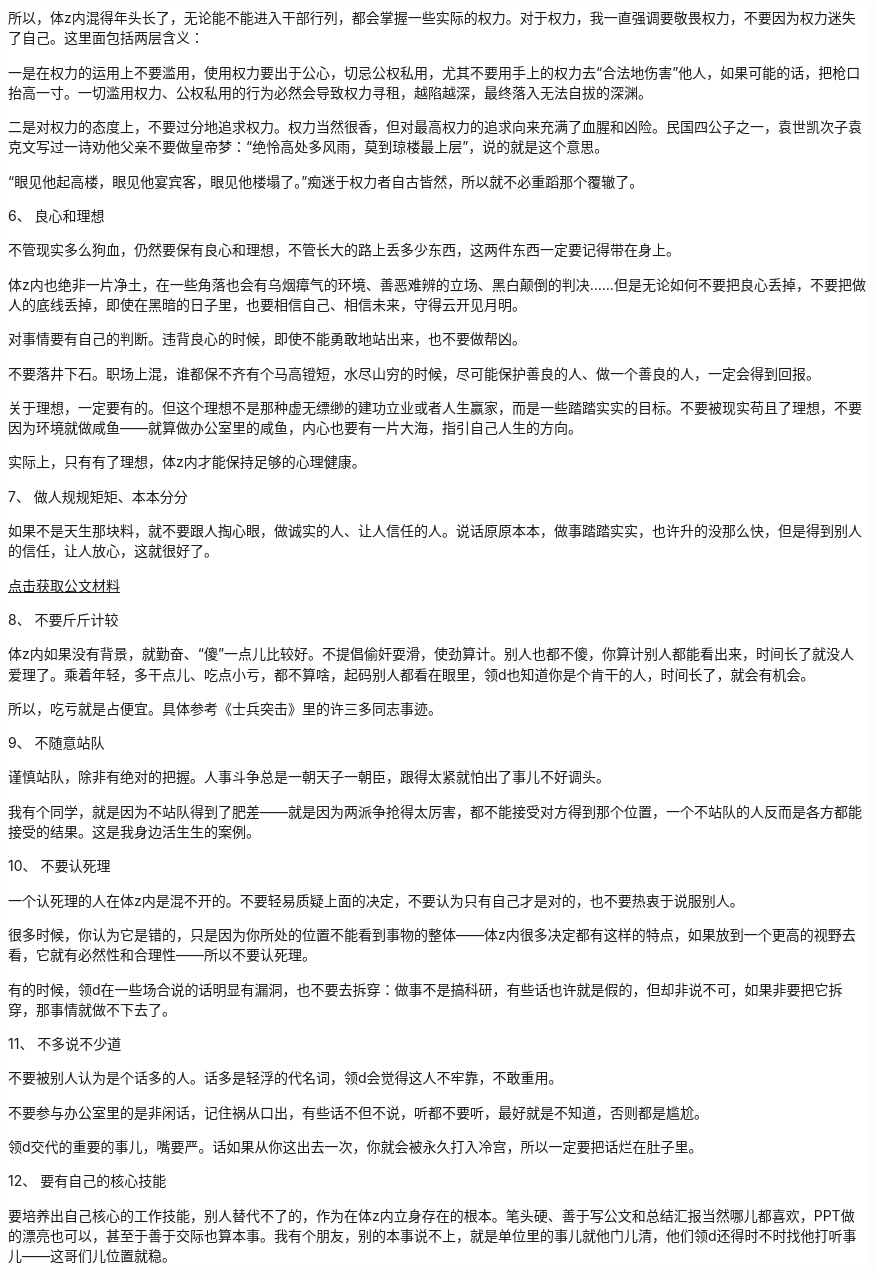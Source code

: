 所以，体z内混得年头长了，无论能不能进入干部行列，都会掌握一些实际的权力。对于权力，我一直强调要敬畏权力，不要因为权力迷失了自己。这里面包括两层含义：

一是在权力的运用上不要滥用，使用权力要出于公心，切忌公权私用，尤其不要用手上的权力去“合法地伤害”他人，如果可能的话，把枪口抬高一寸。一切滥用权力、公权私用的行为必然会导致权力寻租，越陷越深，最终落入无法自拔的深渊。

二是对权力的态度上，不要过分地追求权力。权力当然很香，但对最高权力的追求向来充满了血腥和凶险。民国四公子之一，袁世凯次子袁克文写过一诗劝他父亲不要做皇帝梦：“绝怜高处多风雨，莫到琼楼最上层”，说的就是这个意思。

“眼见他起高楼，眼见他宴宾客，眼见他楼塌了。”痴迷于权力者自古皆然，所以就不必重蹈那个覆辙了。

6、 良心和理想

不管现实多么狗血，仍然要保有良心和理想，不管长大的路上丢多少东西，这两件东西一定要记得带在身上。

体z内也绝非一片净土，在一些角落也会有乌烟瘴气的环境、善恶难辨的立场、黑白颠倒的判决……但是无论如何不要把良心丢掉，不要把做人的底线丢掉，即使在黑暗的日子里，也要相信自己、相信未来，守得云开见月明。

对事情要有自己的判断。违背良心的时候，即使不能勇敢地站出来，也不要做帮凶。

不要落井下石。职场上混，谁都保不齐有个马高镫短，水尽山穷的时候，尽可能保护善良的人、做一个善良的人，一定会得到回报。

关于理想，一定要有的。但这个理想不是那种虚无缥缈的建功立业或者人生赢家，而是一些踏踏实实的目标。不要被现实苟且了理想，不要因为环境就做咸鱼——就算做办公室里的咸鱼，内心也要有一片大海，指引自己人生的方向。

实际上，只有有了理想，体z内才能保持足够的心理健康。

7、 做人规规矩矩、本本分分

如果不是天生那块料，就不要跟人掏心眼，做诚实的人、让人信任的人。说话原原本本，做事踏踏实实，也许升的没那么快，但是得到别人的信任，让人放心，这就很好了。

[点击获取公文材料](http://gw.xianzi.xyz/?shareid=U211216111791154050)

8、 不要斤斤计较

体z内如果没有背景，就勤奋、“傻”一点儿比较好。不提倡偷奸耍滑，使劲算计。别人也都不傻，你算计别人都能看出来，时间长了就没人爱理了。乘着年轻，多干点儿、吃点小亏，都不算啥，起码别人都看在眼里，领d也知道你是个肯干的人，时间长了，就会有机会。

所以，吃亏就是占便宜。具体参考《士兵突击》里的许三多同志事迹。

9、 不随意站队

谨慎站队，除非有绝对的把握。人事斗争总是一朝天子一朝臣，跟得太紧就怕出了事儿不好调头。

我有个同学，就是因为不站队得到了肥差——就是因为两派争抢得太厉害，都不能接受对方得到那个位置，一个不站队的人反而是各方都能接受的结果。这是我身边活生生的案例。

10、 不要认死理

一个认死理的人在体z内是混不开的。不要轻易质疑上面的决定，不要认为只有自己才是对的，也不要热衷于说服别人。

很多时候，你认为它是错的，只是因为你所处的位置不能看到事物的整体——体z内很多决定都有这样的特点，如果放到一个更高的视野去看，它就有必然性和合理性——所以不要认死理。

有的时候，领d在一些场合说的话明显有漏洞，也不要去拆穿：做事不是搞科研，有些话也许就是假的，但却非说不可，如果非要把它拆穿，那事情就做不下去了。

11、 不多说不少道

不要被别人认为是个话多的人。话多是轻浮的代名词，领d会觉得这人不牢靠，不敢重用。

不要参与办公室里的是非闲话，记住祸从口出，有些话不但不说，听都不要听，最好就是不知道，否则都是尴尬。

领d交代的重要的事儿，嘴要严。话如果从你这出去一次，你就会被永久打入冷宫，所以一定要把话烂在肚子里。

12、 要有自己的核心技能

要培养出自己核心的工作技能，别人替代不了的，作为在体z内立身存在的根本。笔头硬、善于写公文和总结汇报当然哪儿都喜欢，PPT做的漂亮也可以，甚至于善于交际也算本事。我有个朋友，别的本事说不上，就是单位里的事儿就他门儿清，他们领d还得时不时找他打听事儿——这哥们儿位置就稳。
